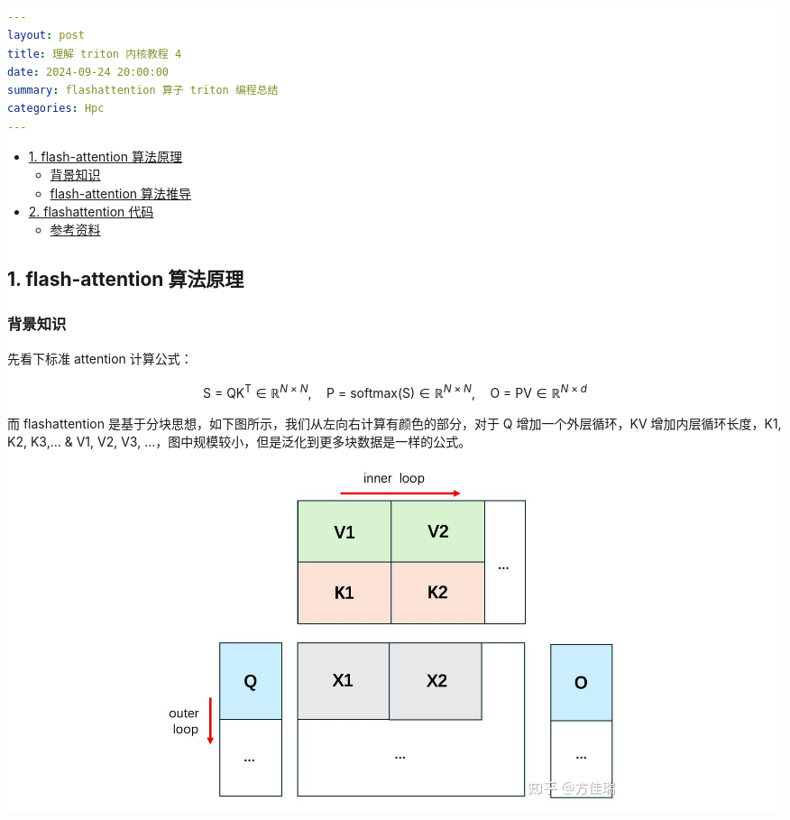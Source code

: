 ```yaml
---
layout: post
title: 理解 triton 内核教程 4
date: 2024-09-24 20:00:00
summary: flashattention 算子 triton 编程总结
categories: Hpc
---
```


- [1. flash-attention 算法原理](#1-flash-attention-算法原理)
  - [背景知识](#背景知识)
  - [flash-attention 算法推导](#flash-attention-算法推导)
- [2. flashattention 代码](#2-flashattention-代码)
  - [参考资料](#参考资料)

## 1. flash-attention 算法原理

### 背景知识

先看下标准 attention 计算公式：

$$\text{S = QK}^\text{T} \in \mathbb{R}^{N\times N},\quad \text{P = softmax(S)} \in \mathbb{R}^{N\times N},\quad \text{O = PV}\in \mathbb{R}^{N\times d}$$

而 flashattention 是基于分块思想，如下图所示，我们从左向右计算有颜色的部分，对于 Q 增加一个外层循环，KV 增加内层循环长度，K1, K2, K3,… & V1, V2, V3, …，图中规模较小，但是泛化到更多块数据是一样的公式。

<div align="center">
<img src="../images/triton_tutorials4/flashattention_tileing_visual.jpg" width="60%" alt="flashattention_tileing_visual">
</div>
